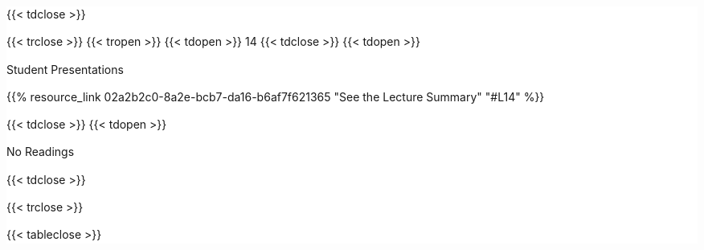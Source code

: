 {{< tdclose >}}

{{< trclose >}}
{{< tropen >}}
{{< tdopen >}}
14
{{< tdclose >}}
{{< tdopen >}}


Student Presentations

{{% resource_link 02a2b2c0-8a2e-bcb7-da16-b6af7f621365 "See the Lecture Summary" "#L14" %}}


{{< tdclose >}}
{{< tdopen >}}


No Readings


{{< tdclose >}}

{{< trclose >}}

{{< tableclose >}}